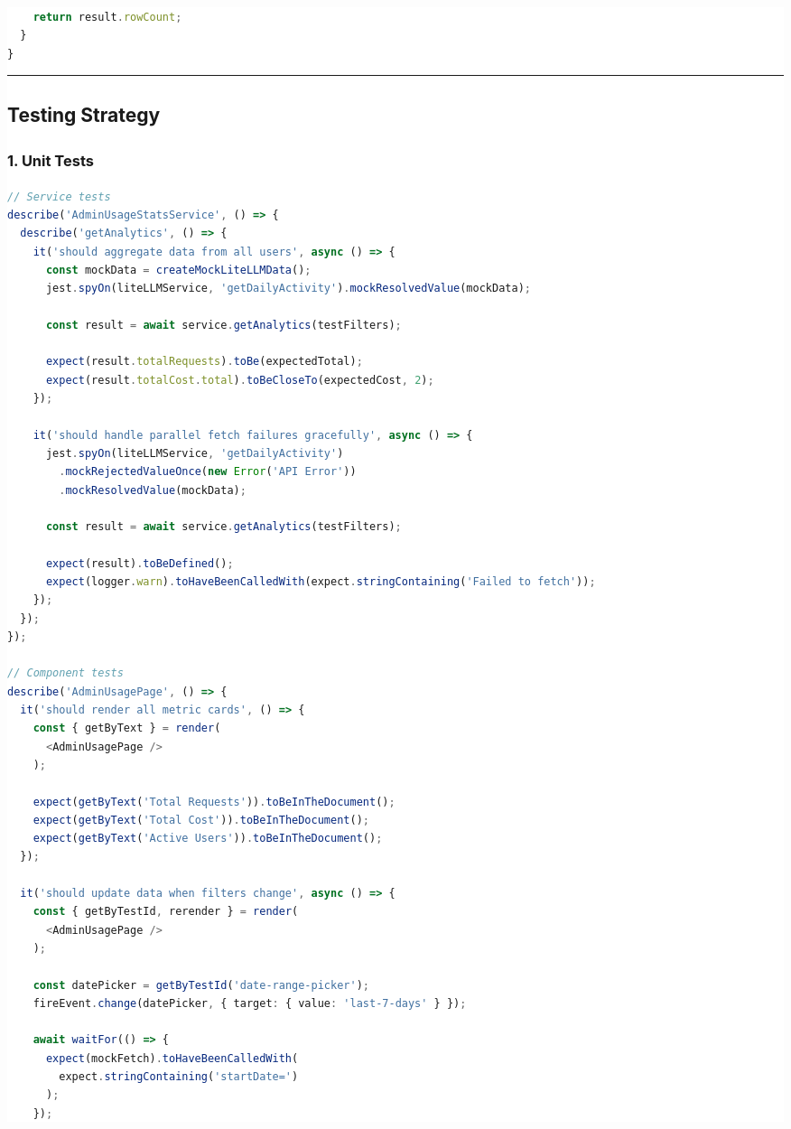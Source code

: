 ```typescript
    return result.rowCount;
  }
}
```

---

## Testing Strategy

### 1. Unit Tests

```typescript
// Service tests
describe('AdminUsageStatsService', () => {
  describe('getAnalytics', () => {
    it('should aggregate data from all users', async () => {
      const mockData = createMockLiteLLMData();
      jest.spyOn(liteLLMService, 'getDailyActivity').mockResolvedValue(mockData);

      const result = await service.getAnalytics(testFilters);

      expect(result.totalRequests).toBe(expectedTotal);
      expect(result.totalCost.total).toBeCloseTo(expectedCost, 2);
    });

    it('should handle parallel fetch failures gracefully', async () => {
      jest.spyOn(liteLLMService, 'getDailyActivity')
        .mockRejectedValueOnce(new Error('API Error'))
        .mockResolvedValue(mockData);

      const result = await service.getAnalytics(testFilters);

      expect(result).toBeDefined();
      expect(logger.warn).toHaveBeenCalledWith(expect.stringContaining('Failed to fetch'));
    });
  });
});

// Component tests
describe('AdminUsagePage', () => {
  it('should render all metric cards', () => {
    const { getByText } = render(
      <AdminUsagePage />
    );

    expect(getByText('Total Requests')).toBeInTheDocument();
    expect(getByText('Total Cost')).toBeInTheDocument();
    expect(getByText('Active Users')).toBeInTheDocument();
  });

  it('should update data when filters change', async () => {
    const { getByTestId, rerender } = render(
      <AdminUsagePage />
    );

    const datePicker = getByTestId('date-range-picker');
    fireEvent.change(datePicker, { target: { value: 'last-7-days' } });

    await waitFor(() => {
      expect(mockFetch).toHaveBeenCalledWith(
        expect.stringContaining('startDate=')
      );
    });
```